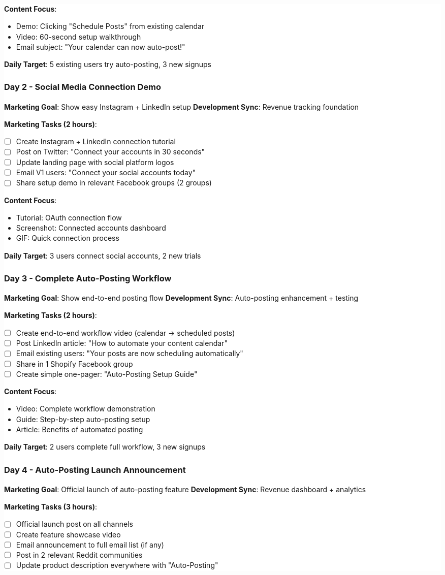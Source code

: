 **Content Focus**: 
- Demo: Clicking "Schedule Posts" from existing calendar
- Video: 60-second setup walkthrough
- Email subject: "Your calendar can now auto-post!"

**Daily Target**: 5 existing users try auto-posting, 3 new signups

### **Day 2 - Social Media Connection Demo**
**Marketing Goal**: Show easy Instagram + LinkedIn setup
**Development Sync**: Revenue tracking foundation

**Marketing Tasks (2 hours)**:
- [ ] Create Instagram + LinkedIn connection tutorial
- [ ] Post on Twitter: "Connect your accounts in 30 seconds"
- [ ] Update landing page with social platform logos
- [ ] Email V1 users: "Connect your social accounts today"
- [ ] Share setup demo in relevant Facebook groups (2 groups)

**Content Focus**:
- Tutorial: OAuth connection flow
- Screenshot: Connected accounts dashboard
- GIF: Quick connection process

**Daily Target**: 3 users connect social accounts, 2 new trials

### **Day 3 - Complete Auto-Posting Workflow**
**Marketing Goal**: Show end-to-end posting flow
**Development Sync**: Auto-posting enhancement + testing

**Marketing Tasks (2 hours)**:
- [ ] Create end-to-end workflow video (calendar → scheduled posts)
- [ ] Post LinkedIn article: "How to automate your content calendar"
- [ ] Email existing users: "Your posts are now scheduling automatically"
- [ ] Share in 1 Shopify Facebook group
- [ ] Create simple one-pager: "Auto-Posting Setup Guide"

**Content Focus**:
- Video: Complete workflow demonstration
- Guide: Step-by-step auto-posting setup
- Article: Benefits of automated posting

**Daily Target**: 2 users complete full workflow, 3 new signups

### **Day 4 - Auto-Posting Launch Announcement** 
**Marketing Goal**: Official launch of auto-posting feature
**Development Sync**: Revenue dashboard + analytics

**Marketing Tasks (3 hours)**:
- [ ] Official launch post on all channels
- [ ] Create feature showcase video
- [ ] Email announcement to full email list (if any)
- [ ] Post in 2 relevant Reddit communities
- [ ] Update product description everywhere with "Auto-Posting"
